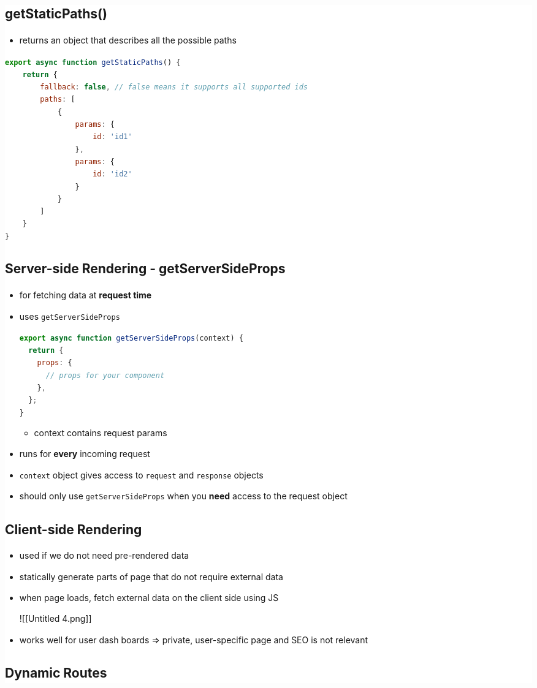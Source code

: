 ## getStaticPaths()

- returns an object that describes all the possible paths

```JavaScript
export async function getStaticPaths() {
	return {
		fallback: false, // false means it supports all supported ids
		paths: [
			{ 
				params: {
					id: 'id1'
				},
				params: {
					id: 'id2'
				}
			}
		]
	}
}
```

## Server-side Rendering - getServerSideProps

- for fetching data at **request time**
- uses `getServerSideProps`
    
    ```JavaScript
    export async function getServerSideProps(context) {
      return {
        props: {
          // props for your component
        },
      };
    }
    ```
    
    - context contains request params
- runs for **every** incoming request
- `context` object gives access to `request` and `response` objects
- should only use `getServerSideProps` when you **need** access to the request object

## Client-side Rendering

- used if we do not need pre-rendered data
- statically generate parts of page that do not require external data
- when page loads, fetch external data on the client side using JS
    
    ![[Untitled 4.png]]
    
- works well for user dash boards ⇒ private, user-specific page and SEO is not relevant

## Dynamic Routes

